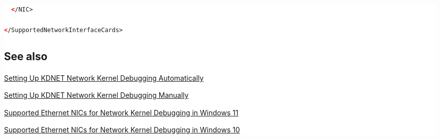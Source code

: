 ```xml
  </NIC>

</SupportedNetworkInterfaceCards>
```

## See also

[Setting Up KDNET Network Kernel Debugging Automatically](setting-up-a-network-debugging-connection-automatically.md)

[Setting Up KDNET Network Kernel Debugging Manually](setting-up-a-network-debugging-connection.md)

[Supported Ethernet NICs for Network Kernel Debugging in Windows 11](supported-ethernet-nics-for-network-kernel-debugging-in-windows-11.md)

[Supported Ethernet NICs for Network Kernel Debugging in Windows 10](supported-ethernet-nics-for-network-kernel-debugging-in-windows-10.md)
